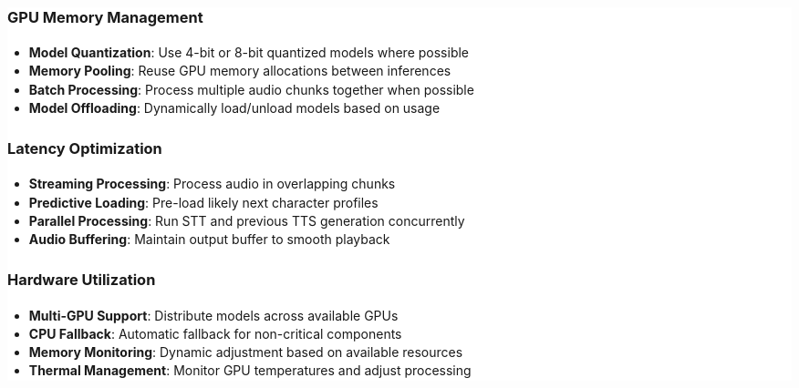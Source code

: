 ### GPU Memory Management

- **Model Quantization**: Use 4-bit or 8-bit quantized models where possible
- **Memory Pooling**: Reuse GPU memory allocations between inferences
- **Batch Processing**: Process multiple audio chunks together when possible
- **Model Offloading**: Dynamically load/unload models based on usage

### Latency Optimization

- **Streaming Processing**: Process audio in overlapping chunks
- **Predictive Loading**: Pre-load likely next character profiles
- **Parallel Processing**: Run STT and previous TTS generation concurrently
- **Audio Buffering**: Maintain output buffer to smooth playback

### Hardware Utilization

- **Multi-GPU Support**: Distribute models across available GPUs
- **CPU Fallback**: Automatic fallback for non-critical components
- **Memory Monitoring**: Dynamic adjustment based on available resources
- **Thermal Management**: Monitor GPU temperatures and adjust processing